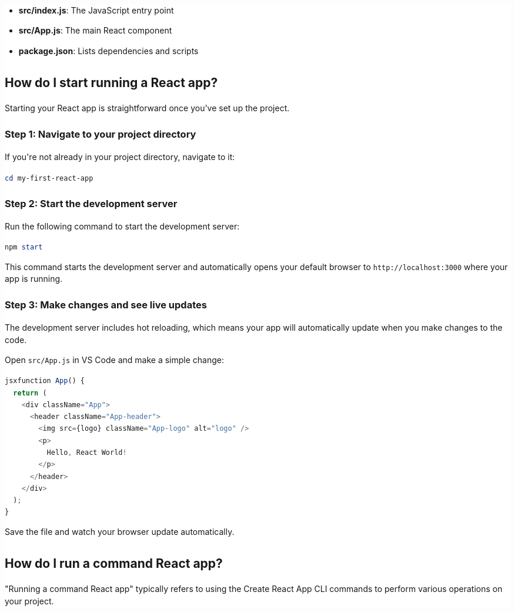 * **src/index.js**: The JavaScript entry point
    
* **src/App.js**: The main React component
    
* **package.json**: Lists dependencies and scripts
    

## How do I start running a React app?

Starting your React app is straightforward once you've set up the project.

### Step 1: Navigate to your project directory

If you're not already in your project directory, navigate to it:

```powershell
cd my-first-react-app
```

### Step 2: Start the development server

Run the following command to start the development server:

```powershell
npm start
```

This command starts the development server and automatically opens your default browser to `http://localhost:3000` where your app is running.

### Step 3: Make changes and see live updates

The development server includes hot reloading, which means your app will automatically update when you make changes to the code.

Open `src/App.js` in VS Code and make a simple change:

```javascript
jsxfunction App() {
  return (
    <div className="App">
      <header className="App-header">
        <img src={logo} className="App-logo" alt="logo" />
        <p>
          Hello, React World!
        </p>
      </header>
    </div>
  );
}
```

Save the file and watch your browser update automatically.

## How do I run a command React app?

"Running a command React app" typically refers to using the Create React App CLI commands to perform various operations on your project.
